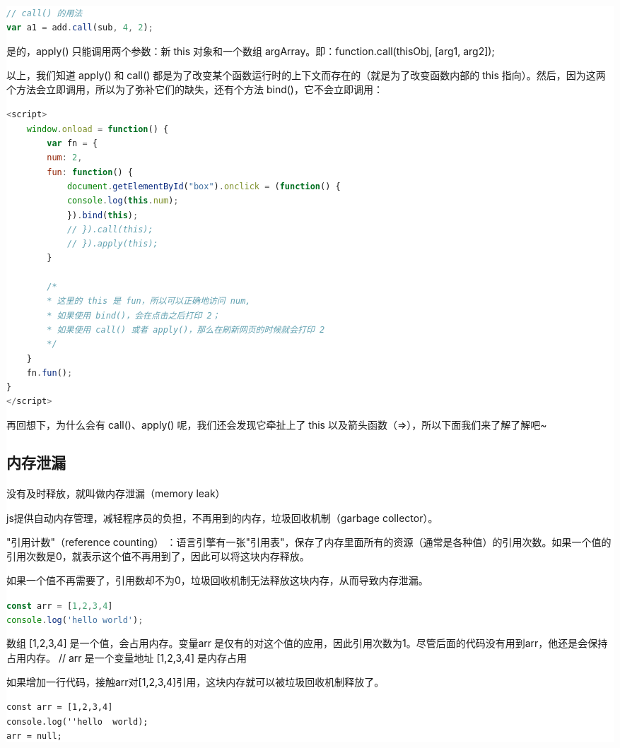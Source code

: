 ```js
// call() 的用法
var a1 = add.call(sub, 4, 2);

```
是的，apply() 只能调用两个参数：新 this 对象和一个数组 argArray。即：function.call(thisObj, [arg1, arg2]);

以上，我们知道 apply() 和 call() 都是为了改变某个函数运行时的上下文而存在的（就是为了改变函数内部的 this 指向）。然后，因为这两个方法会立即调用，所以为了弥补它们的缺失，还有个方法 bind()，它不会立即调用：

```js
<script>
    window.onload = function() {
        var fn = {
        num: 2,
        fun: function() {
            document.getElementById("box").onclick = (function() {
            console.log(this.num);
            }).bind(this);
            // }).call(this);
            // }).apply(this);
        }

        /*
        * 这里的 this 是 fun，所以可以正确地访问 num,
        * 如果使用 bind()，会在点击之后打印 2；
        * 如果使用 call() 或者 apply()，那么在刷新网页的时候就会打印 2
        */
    }
    fn.fun();
}
</script>
```
再回想下，为什么会有 call()、apply() 呢，我们还会发现它牵扯上了 this 以及箭头函数（=>），所以下面我们来了解了解吧~

## 内存泄漏

没有及时释放，就叫做内存泄漏（memory leak）

js提供自动内存管理，减轻程序员的负担，不再用到的内存，垃圾回收机制（garbage collector）。

"引用计数"（reference counting） ：语言引擎有一张"引用表"，保存了内存里面所有的资源（通常是各种值）的引用次数。如果一个值的引用次数是0，就表示这个值不再用到了，因此可以将这块内存释放。

如果一个值不再需要了，引用数却不为0，垃圾回收机制无法释放这块内存，从而导致内存泄漏。

```js
const arr = [1,2,3,4]
console.log('hello world');
```

数组 [1,2,3,4] 是一个值，会占用内存。变量arr 是仅有的对这个值的应用，因此引用次数为1。尽管后面的代码没有用到arr，他还是会保持占用内存。
//  arr 是一个变量地址   [1,2,3,4] 是内存占用

如果增加一行代码，接触arr对[1,2,3,4]引用，这块内存就可以被垃圾回收机制释放了。
```
const arr = [1,2,3,4]
console.log(''hello  world);
arr = null;
```
